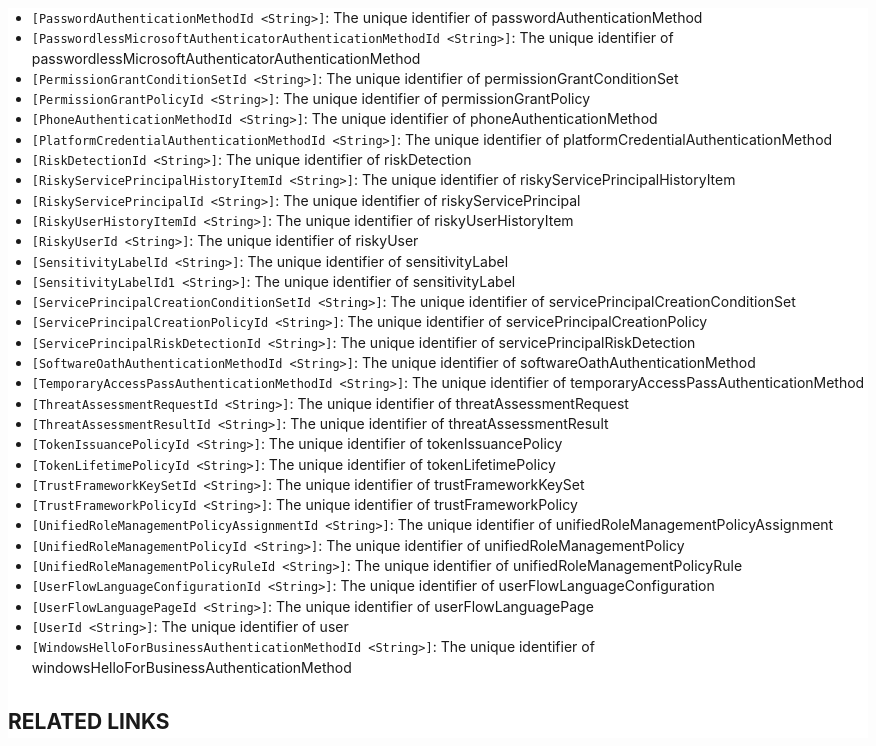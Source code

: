   - `[PasswordAuthenticationMethodId <String>]`: The unique identifier of passwordAuthenticationMethod
  - `[PasswordlessMicrosoftAuthenticatorAuthenticationMethodId <String>]`: The unique identifier of passwordlessMicrosoftAuthenticatorAuthenticationMethod
  - `[PermissionGrantConditionSetId <String>]`: The unique identifier of permissionGrantConditionSet
  - `[PermissionGrantPolicyId <String>]`: The unique identifier of permissionGrantPolicy
  - `[PhoneAuthenticationMethodId <String>]`: The unique identifier of phoneAuthenticationMethod
  - `[PlatformCredentialAuthenticationMethodId <String>]`: The unique identifier of platformCredentialAuthenticationMethod
  - `[RiskDetectionId <String>]`: The unique identifier of riskDetection
  - `[RiskyServicePrincipalHistoryItemId <String>]`: The unique identifier of riskyServicePrincipalHistoryItem
  - `[RiskyServicePrincipalId <String>]`: The unique identifier of riskyServicePrincipal
  - `[RiskyUserHistoryItemId <String>]`: The unique identifier of riskyUserHistoryItem
  - `[RiskyUserId <String>]`: The unique identifier of riskyUser
  - `[SensitivityLabelId <String>]`: The unique identifier of sensitivityLabel
  - `[SensitivityLabelId1 <String>]`: The unique identifier of sensitivityLabel
  - `[ServicePrincipalCreationConditionSetId <String>]`: The unique identifier of servicePrincipalCreationConditionSet
  - `[ServicePrincipalCreationPolicyId <String>]`: The unique identifier of servicePrincipalCreationPolicy
  - `[ServicePrincipalRiskDetectionId <String>]`: The unique identifier of servicePrincipalRiskDetection
  - `[SoftwareOathAuthenticationMethodId <String>]`: The unique identifier of softwareOathAuthenticationMethod
  - `[TemporaryAccessPassAuthenticationMethodId <String>]`: The unique identifier of temporaryAccessPassAuthenticationMethod
  - `[ThreatAssessmentRequestId <String>]`: The unique identifier of threatAssessmentRequest
  - `[ThreatAssessmentResultId <String>]`: The unique identifier of threatAssessmentResult
  - `[TokenIssuancePolicyId <String>]`: The unique identifier of tokenIssuancePolicy
  - `[TokenLifetimePolicyId <String>]`: The unique identifier of tokenLifetimePolicy
  - `[TrustFrameworkKeySetId <String>]`: The unique identifier of trustFrameworkKeySet
  - `[TrustFrameworkPolicyId <String>]`: The unique identifier of trustFrameworkPolicy
  - `[UnifiedRoleManagementPolicyAssignmentId <String>]`: The unique identifier of unifiedRoleManagementPolicyAssignment
  - `[UnifiedRoleManagementPolicyId <String>]`: The unique identifier of unifiedRoleManagementPolicy
  - `[UnifiedRoleManagementPolicyRuleId <String>]`: The unique identifier of unifiedRoleManagementPolicyRule
  - `[UserFlowLanguageConfigurationId <String>]`: The unique identifier of userFlowLanguageConfiguration
  - `[UserFlowLanguagePageId <String>]`: The unique identifier of userFlowLanguagePage
  - `[UserId <String>]`: The unique identifier of user
  - `[WindowsHelloForBusinessAuthenticationMethodId <String>]`: The unique identifier of windowsHelloForBusinessAuthenticationMethod

## RELATED LINKS

